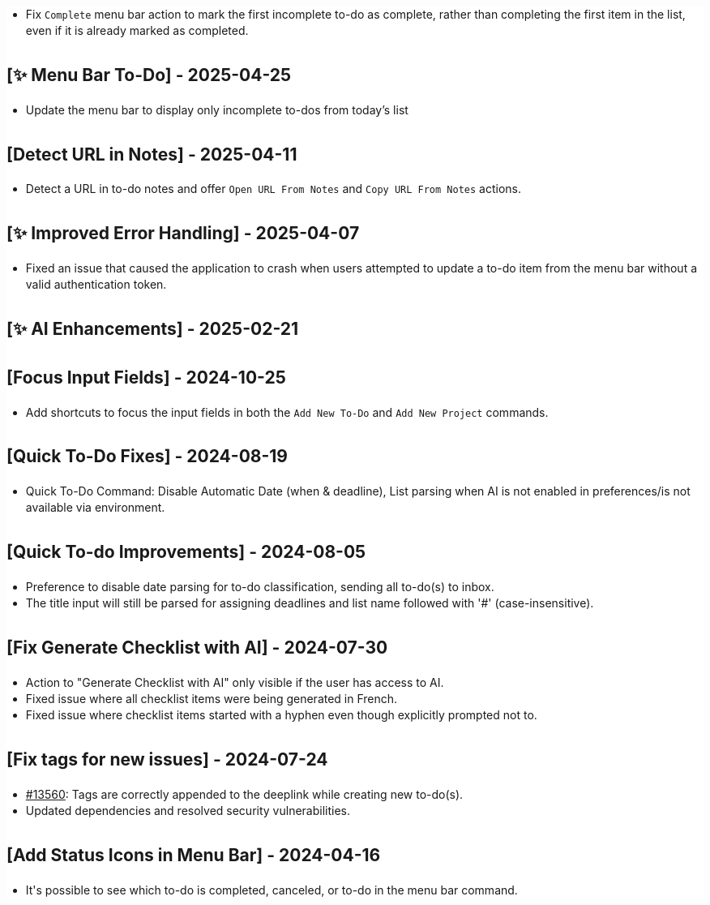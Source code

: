 - Fix `Complete` menu bar action to mark the first incomplete to-do as complete, rather than completing the first item in the list, even if it is already marked as completed.

## [✨ Menu Bar To-Do] - 2025-04-25

- Update the menu bar to display only incomplete to-dos from today’s list

## [Detect URL in Notes] - 2025-04-11

- Detect a URL in to-do notes and offer `Open URL From Notes` and `Copy URL From Notes` actions.

## [✨ Improved Error Handling] - 2025-04-07

- Fixed an issue that caused the application to crash when users attempted to update a to-do item from the menu bar without a valid authentication token.

## [✨ AI Enhancements] - 2025-02-21

## [Focus Input Fields] - 2024-10-25

- Add shortcuts to focus the input fields in both the `Add New To-Do` and `Add New Project` commands.

## [Quick To-Do Fixes] - 2024-08-19

- Quick To-Do Command: Disable Automatic Date (when & deadline), List parsing when AI is not enabled in preferences/is not available via environment.

## [Quick To-do Improvements] - 2024-08-05

- Preference to disable date parsing for to-do classification, sending all to-do(s) to inbox.
- The title input will still be parsed for assigning deadlines and list name followed with '#' (case-insensitive).

## [Fix Generate Checklist with AI] - 2024-07-30

- Action to "Generate Checklist with AI" only visible if the user has access to AI.
- Fixed issue where all checklist items were being generated in French.
- Fixed issue where checklist items started with a hyphen even though explicitly prompted not to.

## [Fix tags for new issues] - 2024-07-24

- [#13560](https://github.com/raycast/extensions/issues/13560): Tags are correctly appended to the deeplink while creating new to-do(s).
- Updated dependencies and resolved security vulnerabilities.

## [Add Status Icons in Menu Bar] - 2024-04-16

- It's possible to see which to-do is completed, canceled, or to-do in the menu bar command.
